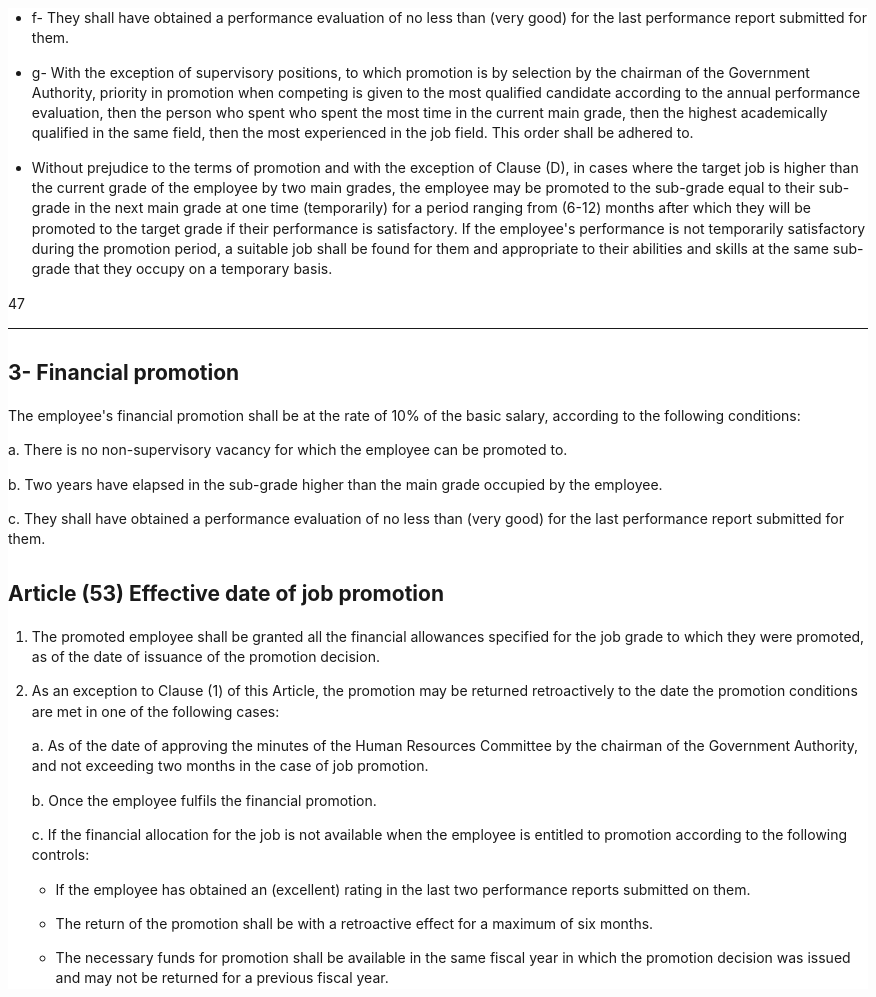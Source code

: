   - f- They shall have obtained a performance evaluation of no less than (very good) for the last performance report submitted for them.

  - g- With the exception of supervisory positions, to which promotion is by selection by the chairman of the Government Authority, priority in promotion when competing is given to the most qualified candidate according to the annual performance evaluation, then the person who spent who spent the most time in the current main grade, then the highest academically qualified in the same field, then the most experienced in the job field. This order shall be adhered to.

- Without prejudice to the terms of promotion and with the exception of Clause (D), in cases where the target job is higher than the current grade of the employee by two main grades, the employee may be promoted to the sub-grade equal to their sub-grade in the next main grade at one time (temporarily) for a period ranging from (6-12) months after which they will be promoted to the target grade if their performance is satisfactory. If the employee's performance is not temporarily satisfactory during the promotion period, a suitable job shall be found for them and appropriate to their abilities and skills at the same sub-grade that they occupy on a temporary basis.

47


---



## 3- Financial promotion

The employee's financial promotion shall be at the rate of 10% of the basic salary, according to the following conditions:

a. There is no non-supervisory vacancy for which the employee can be promoted to.

b. Two years have elapsed in the sub-grade higher than the main grade occupied by the employee.

c. They shall have obtained a performance evaluation of no less than (very good) for the last performance report submitted for them.

## Article (53) Effective date of job promotion

1. The promoted employee shall be granted all the financial allowances specified for the job grade to which they were promoted, as of the date of issuance of the promotion decision.

2. As an exception to Clause (1) of this Article, the promotion may be returned retroactively to the date the promotion conditions are met in one of the following cases:

   a. As of the date of approving the minutes of the Human Resources Committee by the chairman of the Government Authority, and not exceeding two months in the case of job promotion.

   b. Once the employee fulfils the financial promotion.

   c. If the financial allocation for the job is not available when the employee is entitled to promotion according to the following controls:

      - If the employee has obtained an (excellent) rating in the last two performance reports submitted on them.

      - The return of the promotion shall be with a retroactive effect for a maximum of six months.

      - The necessary funds for promotion shall be available in the same fiscal year in which the promotion decision was issued and may not be returned for a previous fiscal year.
